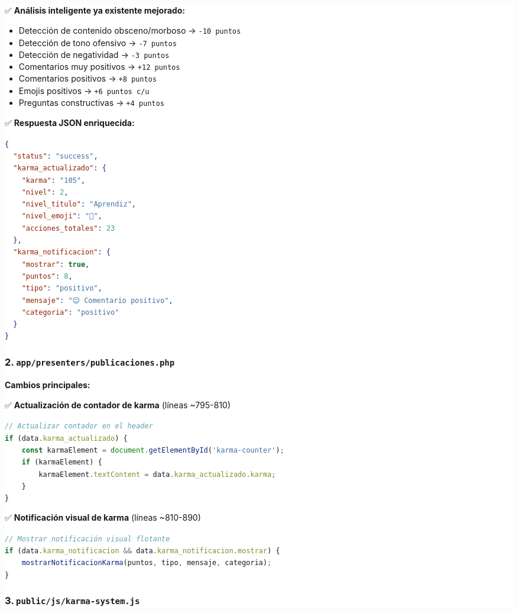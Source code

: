 ✅ **Análisis inteligente ya existente mejorado:**
- Detección de contenido obsceno/morboso → `-10 puntos`
- Detección de tono ofensivo → `-7 puntos`
- Detección de negatividad → `-3 puntos`
- Comentarios muy positivos → `+12 puntos`
- Comentarios positivos → `+8 puntos`
- Emojis positivos → `+6 puntos c/u`
- Preguntas constructivas → `+4 puntos`

✅ **Respuesta JSON enriquecida:**
```json
{
  "status": "success",
  "karma_actualizado": {
    "karma": "105",
    "nivel": 2,
    "nivel_titulo": "Aprendiz",
    "nivel_emoji": "🌱",
    "acciones_totales": 23
  },
  "karma_notificacion": {
    "mostrar": true,
    "puntos": 8,
    "tipo": "positivo",
    "mensaje": "😊 Comentario positivo",
    "categoria": "positivo"
  }
}
```

### 2. `app/presenters/publicaciones.php`

**Cambios principales:**

✅ **Actualización de contador de karma** (líneas ~795-810)
```javascript
// Actualizar contador en el header
if (data.karma_actualizado) {
    const karmaElement = document.getElementById('karma-counter');
    if (karmaElement) {
        karmaElement.textContent = data.karma_actualizado.karma;
    }
}
```

✅ **Notificación visual de karma** (líneas ~810-890)
```javascript
// Mostrar notificación visual flotante
if (data.karma_notificacion && data.karma_notificacion.mostrar) {
    mostrarNotificacionKarma(puntos, tipo, mensaje, categoria);
}
```

### 3. `public/js/karma-system.js`
